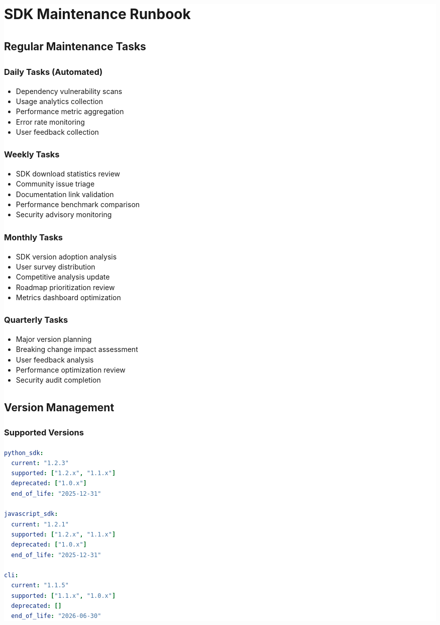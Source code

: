 # SDK Maintenance Runbook

## Regular Maintenance Tasks

### Daily Tasks (Automated)
- Dependency vulnerability scans
- Usage analytics collection
- Performance metric aggregation
- Error rate monitoring
- User feedback collection

### Weekly Tasks
- SDK download statistics review
- Community issue triage
- Documentation link validation
- Performance benchmark comparison
- Security advisory monitoring

### Monthly Tasks
- SDK version adoption analysis
- User survey distribution
- Competitive analysis update
- Roadmap prioritization review
- Metrics dashboard optimization

### Quarterly Tasks
- Major version planning
- Breaking change impact assessment
- User feedback analysis
- Performance optimization review
- Security audit completion

## Version Management

### Supported Versions
```yaml
python_sdk:
  current: "1.2.3"
  supported: ["1.2.x", "1.1.x"]
  deprecated: ["1.0.x"]
  end_of_life: "2025-12-31"

javascript_sdk:
  current: "1.2.1"
  supported: ["1.2.x", "1.1.x"]
  deprecated: ["1.0.x"]
  end_of_life: "2025-12-31"

cli:
  current: "1.1.5"
  supported: ["1.1.x", "1.0.x"]
  deprecated: []
  end_of_life: "2026-06-30"
```
